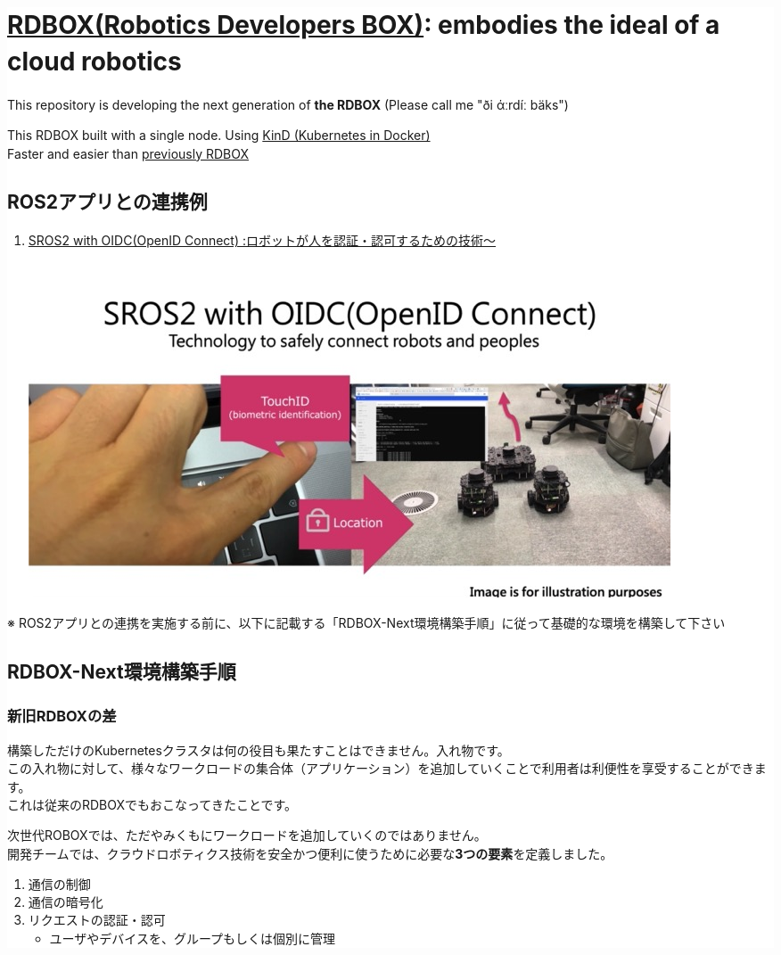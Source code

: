 # [RDBOX(Robotics Developers BOX)](https://github.com/rdbox-intec/rdbox): embodies the ideal of a cloud robotics

This repository is developing the next generation of **the RDBOX** (Please call me "ði άːrdíː bäks")

This RDBOX built with a single node. Using [KinD (Kubernetes in Docker)](https://kind.sigs.k8s.io/)  
Faster and easier than [previously RDBOX](https://github.com/rdbox-intec/rdbox)

## ROS2アプリとの連携例

1. [SROS2 with OIDC(OpenID Connect) :ロボットが人を認証・認可するための技術〜](https://github.com/rdbox-intec/rdbox/tree/insiders/ros2/rdbox/sros2_oidc)
    ![SROS2_with_OIDC](/docs/imgs/SROS2_with_OIDC.jpeg)

※ ROS2アプリとの連携を実施する前に、以下に記載する「RDBOX-Next環境構築手順」に従って基礎的な環境を構築して下さい

## RDBOX-Next環境構築手順

### 新旧RDBOXの差

構築しただけのKubernetesクラスタは何の役目も果たすことはできません。入れ物です。  
この入れ物に対して、様々なワークロードの集合体（アプリケーション）を追加していくことで利用者は利便性を享受することができます。  
これは従来のRDBOXでもおこなってきたことです。  

次世代ROBOXでは、ただやみくもにワークロードを追加していくのではありません。  
開発チームでは、クラウドロボティクス技術を安全かつ便利に使うために必要な**3つの要素**を定義しました。

  1. 通信の制御
  2. 通信の暗号化
  3. リクエストの認証・認可
     - ユーザやデバイスを、グループもしくは個別に管理
